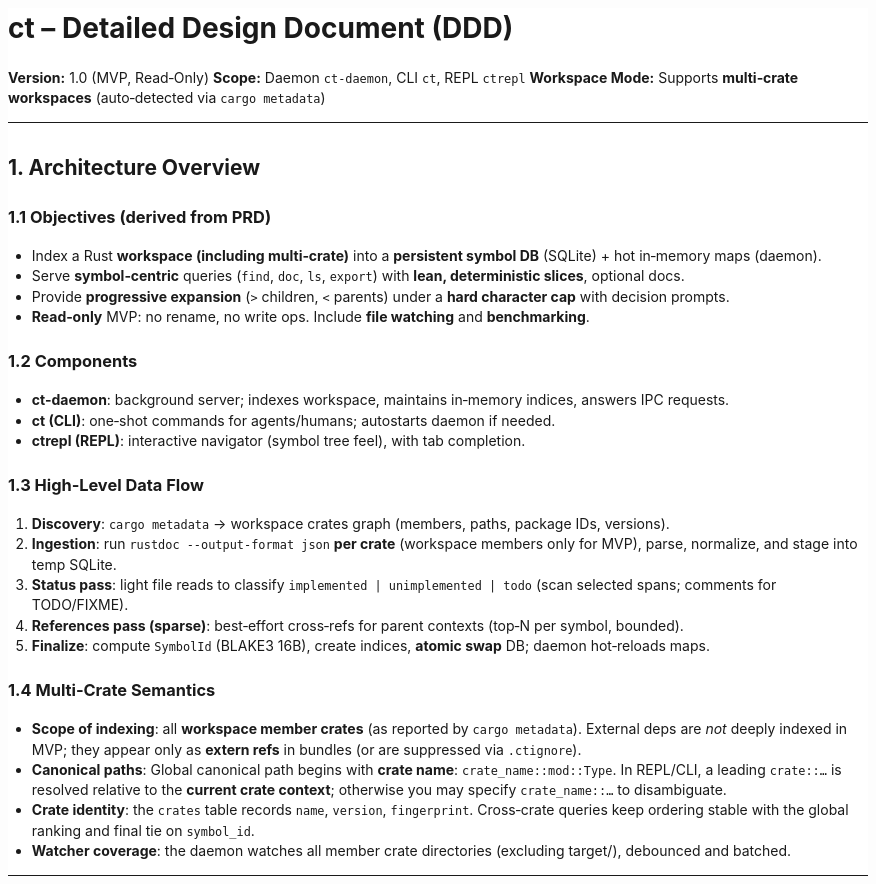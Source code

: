 # ct – Detailed Design Document (DDD)

**Version:** 1.0 (MVP, Read‑Only)
**Scope:** Daemon `ct-daemon`, CLI `ct`, REPL `ctrepl`
**Workspace Mode:** Supports **multi‑crate workspaces** (auto‑detected via `cargo metadata`)

---

## 1. Architecture Overview

### 1.1 Objectives (derived from PRD)

* Index a Rust **workspace (including multi‑crate)** into a **persistent symbol DB** (SQLite) + hot in‑memory maps (daemon).
* Serve **symbol‑centric** queries (`find`, `doc`, `ls`, `export`) with **lean, deterministic slices**, optional docs.
* Provide **progressive expansion** (`>` children, `<` parents) under a **hard character cap** with decision prompts.
* **Read‑only** MVP: no rename, no write ops. Include **file watching** and **benchmarking**.

### 1.2 Components

* **ct-daemon**: background server; indexes workspace, maintains in‑memory indices, answers IPC requests.
* **ct (CLI)**: one‑shot commands for agents/humans; autostarts daemon if needed.
* **ctrepl (REPL)**: interactive navigator (symbol tree feel), with tab completion.

### 1.3 High‑Level Data Flow

1. **Discovery**: `cargo metadata` → workspace crates graph (members, paths, package IDs, versions).
2. **Ingestion**: run `rustdoc --output-format json` **per crate** (workspace members only for MVP), parse, normalize, and stage into temp SQLite.
3. **Status pass**: light file reads to classify `implemented | unimplemented | todo` (scan selected spans; comments for TODO/FIXME).
4. **References pass (sparse)**: best‑effort cross‑refs for parent contexts (top‑N per symbol, bounded).
5. **Finalize**: compute `SymbolId` (BLAKE3 16B), create indices, **atomic swap** DB; daemon hot‑reloads maps.

### 1.4 Multi‑Crate Semantics

* **Scope of indexing**: all **workspace member crates** (as reported by `cargo metadata`). External deps are *not* deeply indexed in MVP; they appear only as **extern refs** in bundles (or are suppressed via `.ctignore`).
* **Canonical paths**: Global canonical path begins with **crate name**: `crate_name::mod::Type`. In REPL/CLI, a leading `crate::…` is resolved relative to the **current crate context**; otherwise you may specify `crate_name::…` to disambiguate.
* **Crate identity**: the `crates` table records `name`, `version`, `fingerprint`. Cross‑crate queries keep ordering stable with the global ranking and final tie on `symbol_id`.
* **Watcher coverage**: the daemon watches all member crate directories (excluding target/), debounced and batched.

---